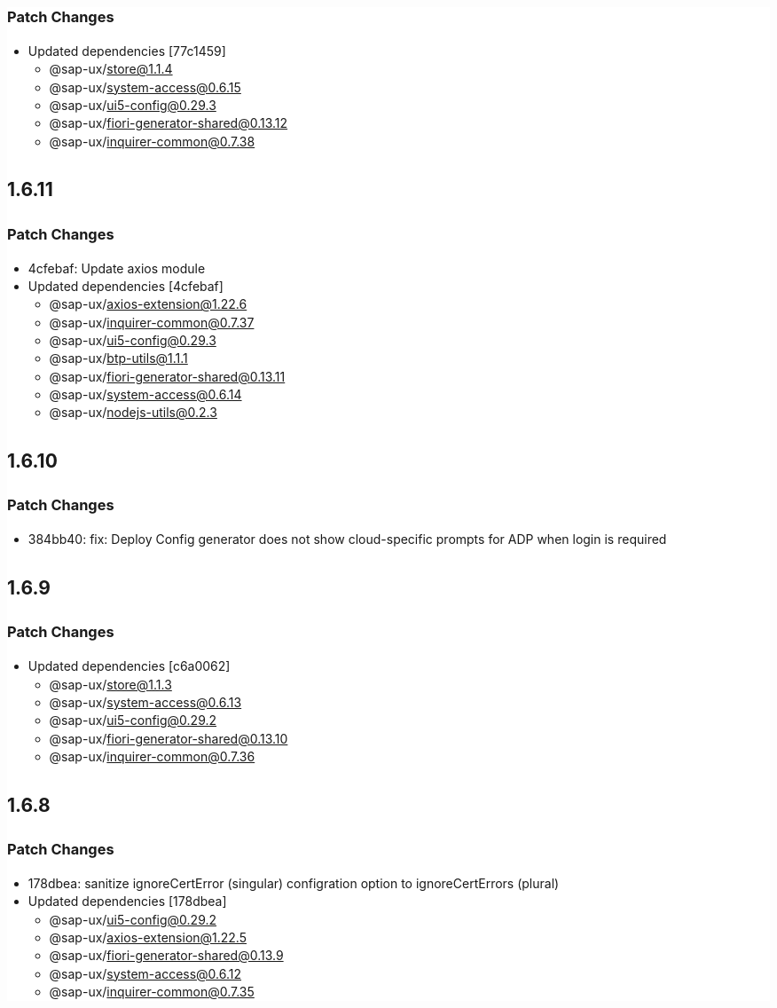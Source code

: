 ### Patch Changes

-   Updated dependencies [77c1459]
    -   @sap-ux/store@1.1.4
    -   @sap-ux/system-access@0.6.15
    -   @sap-ux/ui5-config@0.29.3
    -   @sap-ux/fiori-generator-shared@0.13.12
    -   @sap-ux/inquirer-common@0.7.38

## 1.6.11

### Patch Changes

-   4cfebaf: Update axios module
-   Updated dependencies [4cfebaf]
    -   @sap-ux/axios-extension@1.22.6
    -   @sap-ux/inquirer-common@0.7.37
    -   @sap-ux/ui5-config@0.29.3
    -   @sap-ux/btp-utils@1.1.1
    -   @sap-ux/fiori-generator-shared@0.13.11
    -   @sap-ux/system-access@0.6.14
    -   @sap-ux/nodejs-utils@0.2.3

## 1.6.10

### Patch Changes

-   384bb40: fix: Deploy Config generator does not show cloud-specific prompts for ADP when login is required

## 1.6.9

### Patch Changes

-   Updated dependencies [c6a0062]
    -   @sap-ux/store@1.1.3
    -   @sap-ux/system-access@0.6.13
    -   @sap-ux/ui5-config@0.29.2
    -   @sap-ux/fiori-generator-shared@0.13.10
    -   @sap-ux/inquirer-common@0.7.36

## 1.6.8

### Patch Changes

-   178dbea: sanitize ignoreCertError (singular) configration option to ignoreCertErrors (plural)
-   Updated dependencies [178dbea]
    -   @sap-ux/ui5-config@0.29.2
    -   @sap-ux/axios-extension@1.22.5
    -   @sap-ux/fiori-generator-shared@0.13.9
    -   @sap-ux/system-access@0.6.12
    -   @sap-ux/inquirer-common@0.7.35
